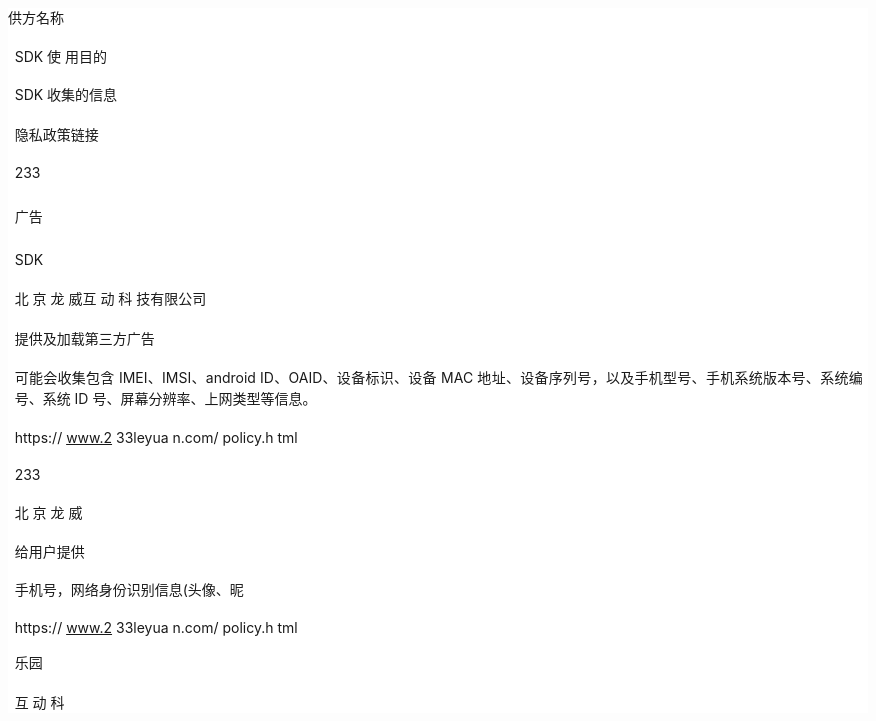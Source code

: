 供方名称</span></p></td><td style="width:71pt;border-top-style:solid;border-top-width:1pt;border-left-style:solid;border-left-width:1pt;border-bottom-style:solid;border-bottom-width:1pt;border-right-style:solid;border-right-width:1pt"><p class="s6" style="padding-top: 3pt;padding-left: 5pt;padding-right: 4pt;text-indent: 0pt;line-height: 151%;text-align: left;">SDK <span class="s7">使 用目的</span></p></td><td style="width:213pt;border-top-style:solid;border-top-width:1pt;border-left-style:solid;border-left-width:1pt;border-bottom-style:solid;border-bottom-width:1pt;border-right-style:solid;border-right-width:1pt"><p class="s6" style="padding-top: 3pt;padding-left: 5pt;text-indent: 0pt;text-align: left;">SDK <span class="s7">收集的信息</span></p></td><td style="width:49pt;border-top-style:solid;border-top-width:1pt;border-left-style:solid;border-left-width:1pt;border-bottom-style:solid;border-bottom-width:1pt;border-right-style:solid;border-right-width:1pt"><p class="s7" style="padding-top: 3pt;padding-left: 5pt;padding-right: 4pt;text-indent: 0pt;line-height: 151%;text-align: left;">隐私政策链接</p></td></tr><tr style="height:131pt"><td style="width:37pt;border-top-style:solid;border-top-width:1pt;border-left-style:solid;border-left-width:1pt;border-bottom-style:solid;border-bottom-width:1pt;border-right-style:solid;border-right-width:1pt"><p class="s6" style="padding-top: 3pt;padding-left: 5pt;text-indent: 0pt;text-align: left;">233</p><p class="s7" style="padding-top: 7pt;padding-left: 5pt;text-indent: 0pt;text-align: left;">广告</p><p class="s6" style="padding-top: 7pt;padding-left: 5pt;text-indent: 0pt;text-align: left;">SDK</p></td><td style="width:69pt;border-top-style:solid;border-top-width:1pt;border-left-style:solid;border-left-width:1pt;border-bottom-style:solid;border-bottom-width:1pt;border-right-style:solid;border-right-width:1pt"><p class="s7" style="padding-top: 3pt;padding-left: 5pt;padding-right: 4pt;text-indent: 0pt;line-height: 151%;text-align: justify;">北 京 龙 威互 动 科 技有限公司</p></td><td style="width:71pt;border-top-style:solid;border-top-width:1pt;border-left-style:solid;border-left-width:1pt;border-bottom-style:solid;border-bottom-width:1pt;border-right-style:solid;border-right-width:1pt"><p class="s7" style="padding-top: 3pt;padding-left: 5pt;padding-right: 4pt;text-indent: 0pt;line-height: 151%;text-align: left;">提供及加载第三方广告</p></td><td style="width:213pt;border-top-style:solid;border-top-width:1pt;border-left-style:solid;border-left-width:1pt;border-bottom-style:solid;border-bottom-width:1pt;border-right-style:solid;border-right-width:1pt"><p class="s7" style="padding-top: 3pt;padding-left: 5pt;padding-right: 4pt;text-indent: 0pt;line-height: 152%;text-align: justify;">可能会收集包含 <span class="s6">IMEI</span>、<span class="s6">IMSI</span>、<span class="s6">android ID</span>、<span class="s6">OAID</span>、设备标识、设备 <span class="s6">MAC </span>地址、设备序列号，以及手机型号、手机系统版本号、系统编号、系统 <span class="s6">ID </span>号、屏幕分辨率、上网类型等信息。</p></td><td style="width:49pt;border-top-style:solid;border-top-width:1pt;border-left-style:solid;border-left-width:1pt;border-bottom-style:solid;border-bottom-width:1pt;border-right-style:solid;border-right-width:1pt"><p class="s10" style="padding-top: 3pt;padding-left: 5pt;padding-right: 4pt;text-indent: 0pt;line-height: 150%;text-align: left;">https://<span class="s9"> </span>www.2<span class="s9"> </span>33leyua<span class="s9"> </span>n.com/<span class="s9"> </span>policy.h<span class="s9"> </span>tml</p></td></tr><tr style="height:22pt"><td style="width:37pt;border-top-style:solid;border-top-width:1pt;border-left-style:solid;border-left-width:1pt;border-right-style:solid;border-right-width:1pt"><p class="s6" style="padding-top: 2pt;padding-left: 5pt;text-indent: 0pt;text-align: left;">233</p></td><td style="width:69pt;border-top-style:solid;border-top-width:1pt;border-left-style:solid;border-left-width:1pt;border-right-style:solid;border-right-width:1pt"><p class="s7" style="padding-top: 3pt;padding-left: 5pt;text-indent: 0pt;text-align: left;">北 京 龙 威</p></td><td style="width:71pt;border-top-style:solid;border-top-width:1pt;border-left-style:solid;border-left-width:1pt;border-right-style:solid;border-right-width:1pt"><p class="s7" style="padding-top: 3pt;padding-left: 5pt;text-indent: 0pt;text-align: left;">给用户提供</p></td><td style="width:213pt;border-top-style:solid;border-top-width:1pt;border-left-style:solid;border-left-width:1pt;border-right-style:solid;border-right-width:1pt"><p class="s7" style="padding-top: 3pt;padding-left: 5pt;text-indent: 0pt;text-align: left;">手机号，网络身份识别信息<span class="s6">(</span>头像、昵</p></td><td style="width:49pt;border-top-style:solid;border-top-width:1pt;border-left-style:solid;border-left-width:1pt;border-bottom-style:solid;border-bottom-width:1pt;border-right-style:solid;border-right-width:1pt" rowspan="5"><p class="s10" style="padding-top: 2pt;padding-left: 5pt;padding-right: 4pt;text-indent: 0pt;line-height: 150%;text-align: left;">https://<span class="s9"> </span>www.2<span class="s9"> </span>33leyua<span class="s9"> </span>n.com/<span class="s9"> </span>policy.h<span class="s9"> </span>tml</p></td></tr><tr style="height:23pt"><td style="width:37pt;border-left-style:solid;border-left-width:1pt;border-right-style:solid;border-right-width:1pt"><p class="s7" style="padding-top: 1pt;padding-left: 5pt;text-indent: 0pt;text-align: left;">乐园</p></td><td style="width:69pt;border-left-style:solid;border-left-width:1pt;border-right-style:solid;border-right-width:1pt"><p class="s7" style="padding-top: 4pt;padding-left: 5pt;text-indent: 0pt;text-align: left;">互 动 科